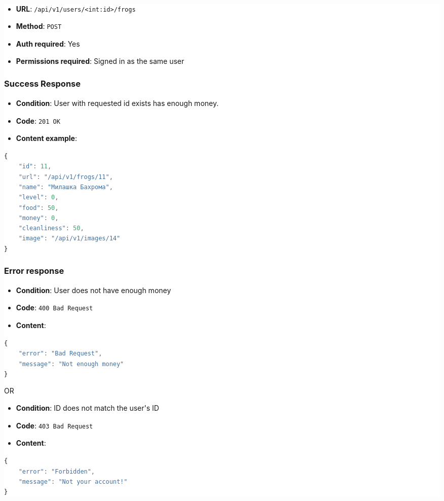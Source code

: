 - **URL**: `/api/v1/users/<int:id>/frogs`

- **Method**: `POST`

- **Auth required**: Yes

- **Permissions required**: Signed in as the same user

### Success Response
- **Condition**: User with requested id exists has enough money.

- **Code**: `201 OK`

- **Content example**:
```js
{
    "id": 11,
    "url": "/api/v1/frogs/11",
    "name": "Милашка Бахрома",
    "level": 0,
    "food": 50,
    "money": 0,
    "cleanliness": 50,
    "image": "/api/v1/images/14"
}
```

### Error response
- **Condition**: User does not have enough money

- **Code**: `400 Bad Request`

- **Content**: 
```js
{
    "error": "Bad Request",
    "message": "Not enough money"
}
```
OR

- **Condition**: ID does not match the user's ID

- **Code**: `403 Bad Request`

- **Content**: 
```js
{
    "error": "Forbidden",
    "message": "Not your account!"
}
```
